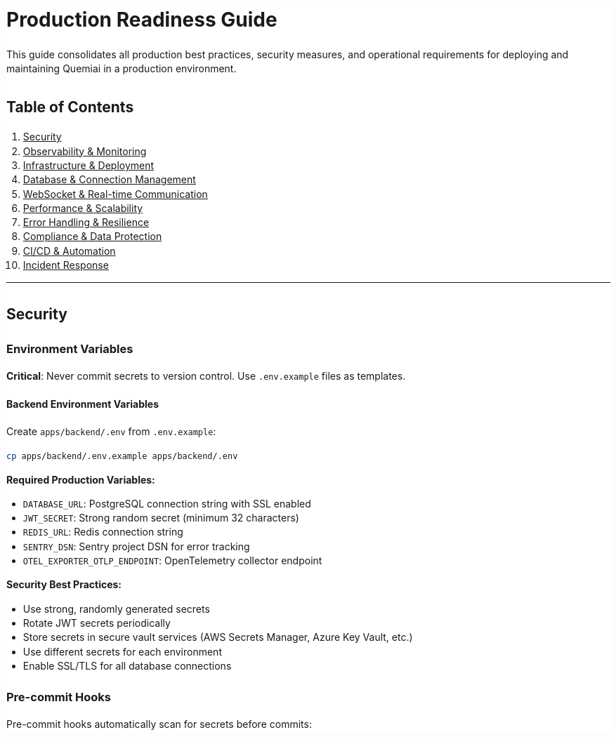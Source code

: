 # Production Readiness Guide

This guide consolidates all production best practices, security measures, and operational requirements for deploying and maintaining Quemiai in a production environment.

## Table of Contents

1. [Security](#security)
2. [Observability & Monitoring](#observability--monitoring)
3. [Infrastructure & Deployment](#infrastructure--deployment)
4. [Database & Connection Management](#database--connection-management)
5. [WebSocket & Real-time Communication](#websocket--real-time-communication)
6. [Performance & Scalability](#performance--scalability)
7. [Error Handling & Resilience](#error-handling--resilience)
8. [Compliance & Data Protection](#compliance--data-protection)
9. [CI/CD & Automation](#cicd--automation)
10. [Incident Response](#incident-response)

---

## Security

### Environment Variables

**Critical**: Never commit secrets to version control. Use `.env.example` files as templates.

#### Backend Environment Variables

Create `apps/backend/.env` from `.env.example`:

```bash
cp apps/backend/.env.example apps/backend/.env
```

**Required Production Variables:**
- `DATABASE_URL`: PostgreSQL connection string with SSL enabled
- `JWT_SECRET`: Strong random secret (minimum 32 characters)
- `REDIS_URL`: Redis connection string
- `SENTRY_DSN`: Sentry project DSN for error tracking
- `OTEL_EXPORTER_OTLP_ENDPOINT`: OpenTelemetry collector endpoint

**Security Best Practices:**
- Use strong, randomly generated secrets
- Rotate JWT secrets periodically
- Store secrets in secure vault services (AWS Secrets Manager, Azure Key Vault, etc.)
- Use different secrets for each environment
- Enable SSL/TLS for all database connections

### Pre-commit Hooks

Pre-commit hooks automatically scan for secrets before commits:
